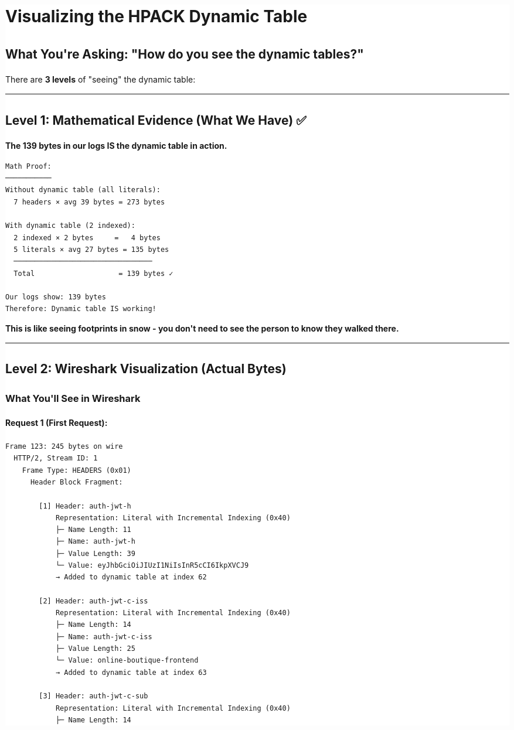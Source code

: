 # Visualizing the HPACK Dynamic Table

## What You're Asking: "How do you see the dynamic tables?"

There are **3 levels** of "seeing" the dynamic table:

---

## Level 1: Mathematical Evidence (What We Have) ✅

**The 139 bytes in our logs IS the dynamic table in action.**

```
Math Proof:
───────────
Without dynamic table (all literals):
  7 headers × avg 39 bytes = 273 bytes

With dynamic table (2 indexed):
  2 indexed × 2 bytes     =   4 bytes
  5 literals × avg 27 bytes = 135 bytes
  ─────────────────────────────────
  Total                    = 139 bytes ✓

Our logs show: 139 bytes
Therefore: Dynamic table IS working!
```

**This is like seeing footprints in snow - you don't need to see the person to know they walked there.**

---

## Level 2: Wireshark Visualization (Actual Bytes)

### What You'll See in Wireshark

#### Request 1 (First Request):
```
Frame 123: 245 bytes on wire
  HTTP/2, Stream ID: 1
    Frame Type: HEADERS (0x01)
      Header Block Fragment:
        
        [1] Header: auth-jwt-h
            Representation: Literal with Incremental Indexing (0x40)
            ├─ Name Length: 11
            ├─ Name: auth-jwt-h
            ├─ Value Length: 39
            └─ Value: eyJhbGciOiJIUzI1NiIsInR5cCI6IkpXVCJ9
            → Added to dynamic table at index 62
        
        [2] Header: auth-jwt-c-iss
            Representation: Literal with Incremental Indexing (0x40)
            ├─ Name Length: 14
            ├─ Name: auth-jwt-c-iss
            ├─ Value Length: 25
            └─ Value: online-boutique-frontend
            → Added to dynamic table at index 63
        
        [3] Header: auth-jwt-c-sub
            Representation: Literal with Incremental Indexing (0x40)
            ├─ Name Length: 14
```